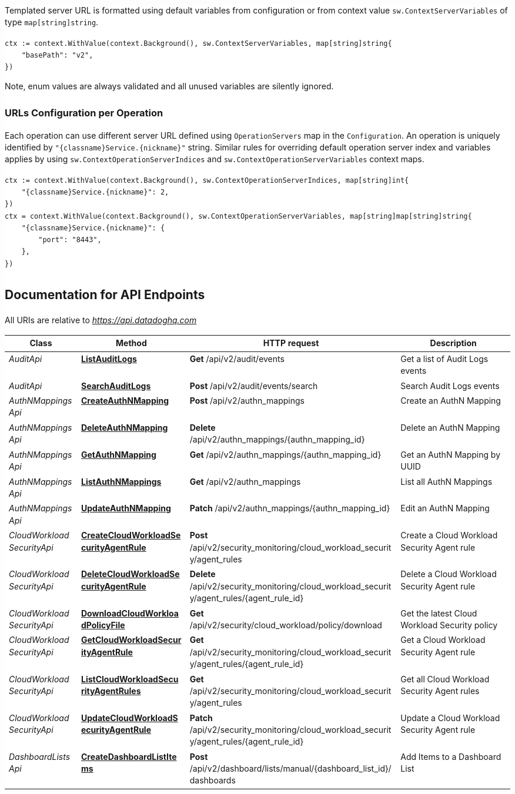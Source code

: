 Templated server URL is formatted using default variables from configuration or from context value `sw.ContextServerVariables` of type `map[string]string`.

```golang
ctx := context.WithValue(context.Background(), sw.ContextServerVariables, map[string]string{
	"basePath": "v2",
})
```

Note, enum values are always validated and all unused variables are silently ignored.

### URLs Configuration per Operation

Each operation can use different server URL defined using `OperationServers` map in the `Configuration`.
An operation is uniquely identified by `"{classname}Service.{nickname}"` string.
Similar rules for overriding default operation server index and variables applies by using `sw.ContextOperationServerIndices` and `sw.ContextOperationServerVariables` context maps.

```
ctx := context.WithValue(context.Background(), sw.ContextOperationServerIndices, map[string]int{
	"{classname}Service.{nickname}": 2,
})
ctx = context.WithValue(context.Background(), sw.ContextOperationServerVariables, map[string]map[string]string{
	"{classname}Service.{nickname}": {
		"port": "8443",
	},
})
```

## Documentation for API Endpoints

All URIs are relative to *https://api.datadoghq.com*

| Class                      | Method                                                                                                            | HTTP request                                                                               | Description                                        |
| -------------------------- | ----------------------------------------------------------------------------------------------------------------- | ------------------------------------------------------------------------------------------ | -------------------------------------------------- |
| _AuditApi_                 | [**ListAuditLogs**](docs/AuditApi.md#listauditlogs)                                                               | **Get** /api/v2/audit/events                                                               | Get a list of Audit Logs events                    |
| _AuditApi_                 | [**SearchAuditLogs**](docs/AuditApi.md#searchauditlogs)                                                           | **Post** /api/v2/audit/events/search                                                       | Search Audit Logs events                           |
| _AuthNMappingsApi_         | [**CreateAuthNMapping**](docs/AuthNMappingsApi.md#createauthnmapping)                                             | **Post** /api/v2/authn_mappings                                                            | Create an AuthN Mapping                            |
| _AuthNMappingsApi_         | [**DeleteAuthNMapping**](docs/AuthNMappingsApi.md#deleteauthnmapping)                                             | **Delete** /api/v2/authn_mappings/{authn_mapping_id}                                       | Delete an AuthN Mapping                            |
| _AuthNMappingsApi_         | [**GetAuthNMapping**](docs/AuthNMappingsApi.md#getauthnmapping)                                                   | **Get** /api/v2/authn_mappings/{authn_mapping_id}                                          | Get an AuthN Mapping by UUID                       |
| _AuthNMappingsApi_         | [**ListAuthNMappings**](docs/AuthNMappingsApi.md#listauthnmappings)                                               | **Get** /api/v2/authn_mappings                                                             | List all AuthN Mappings                            |
| _AuthNMappingsApi_         | [**UpdateAuthNMapping**](docs/AuthNMappingsApi.md#updateauthnmapping)                                             | **Patch** /api/v2/authn_mappings/{authn_mapping_id}                                        | Edit an AuthN Mapping                              |
| _CloudWorkloadSecurityApi_ | [**CreateCloudWorkloadSecurityAgentRule**](docs/CloudWorkloadSecurityApi.md#createcloudworkloadsecurityagentrule) | **Post** /api/v2/security_monitoring/cloud_workload_security/agent_rules                   | Create a Cloud Workload Security Agent rule        |
| _CloudWorkloadSecurityApi_ | [**DeleteCloudWorkloadSecurityAgentRule**](docs/CloudWorkloadSecurityApi.md#deletecloudworkloadsecurityagentrule) | **Delete** /api/v2/security_monitoring/cloud_workload_security/agent_rules/{agent_rule_id} | Delete a Cloud Workload Security Agent rule        |
| _CloudWorkloadSecurityApi_ | [**DownloadCloudWorkloadPolicyFile**](docs/CloudWorkloadSecurityApi.md#downloadcloudworkloadpolicyfile)           | **Get** /api/v2/security/cloud_workload/policy/download                                    | Get the latest Cloud Workload Security policy      |
| _CloudWorkloadSecurityApi_ | [**GetCloudWorkloadSecurityAgentRule**](docs/CloudWorkloadSecurityApi.md#getcloudworkloadsecurityagentrule)       | **Get** /api/v2/security_monitoring/cloud_workload_security/agent_rules/{agent_rule_id}    | Get a Cloud Workload Security Agent rule           |
| _CloudWorkloadSecurityApi_ | [**ListCloudWorkloadSecurityAgentRules**](docs/CloudWorkloadSecurityApi.md#listcloudworkloadsecurityagentrules)   | **Get** /api/v2/security_monitoring/cloud_workload_security/agent_rules                    | Get all Cloud Workload Security Agent rules        |
| _CloudWorkloadSecurityApi_ | [**UpdateCloudWorkloadSecurityAgentRule**](docs/CloudWorkloadSecurityApi.md#updatecloudworkloadsecurityagentrule) | **Patch** /api/v2/security_monitoring/cloud_workload_security/agent_rules/{agent_rule_id}  | Update a Cloud Workload Security Agent rule        |
| _DashboardListsApi_        | [**CreateDashboardListItems**](docs/DashboardListsApi.md#createdashboardlistitems)                                | **Post** /api/v2/dashboard/lists/manual/{dashboard_list_id}/dashboards                     | Add Items to a Dashboard List                      |
